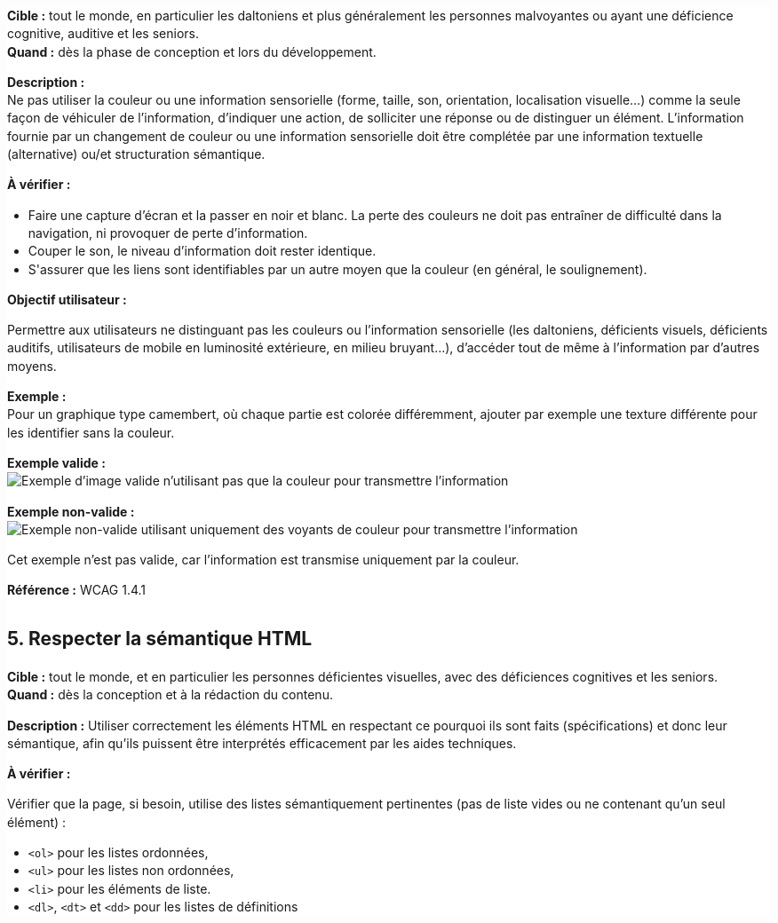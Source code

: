 **Cible&nbsp;:** tout le monde, en particulier les daltoniens et plus généralement les personnes malvoyantes ou ayant une déficience cognitive, auditive et les seniors.  
**Quand&nbsp;:** dès la phase de conception et lors du développement.

**Description&nbsp;:**  
Ne pas utiliser la couleur ou une information sensorielle (forme, taille, son, orientation, localisation visuelle…) comme la seule façon de véhiculer de l’information, d’indiquer une action, de solliciter une réponse ou de distinguer un élément. L’information fournie par un changement de couleur ou une information sensorielle doit être complétée par une information textuelle (alternative) ou/et structuration sémantique.

**À vérifier&nbsp;:**
- Faire une capture d’écran et la passer en noir et blanc. La perte des couleurs ne doit pas entraîner de difficulté dans la navigation, ni provoquer de perte d’information.
- Couper le son, le niveau d’information doit rester identique. 
- S'assurer que les liens sont identifiables par un autre moyen que la couleur (en général, le soulignement).

**Objectif utilisateur&nbsp;:**

Permettre aux utilisateurs ne distinguant pas les couleurs ou l’information sensorielle (les daltoniens, déficients visuels, déficients auditifs, utilisateurs de mobile en luminosité extérieure, en milieu bruyant…), d’accéder tout de même à l’information par d’autres moyens.

**Exemple&nbsp;:**      
Pour un graphique type camembert, où chaque partie est colorée différemment, ajouter par exemple une texture différente pour les identifier sans la couleur.
 
**Exemple valide&nbsp;:**  
![Exemple d’image valide n’utilisant pas que la couleur pour transmettre l’information](./images/couleur-ok.png)

**Exemple non-valide&nbsp;:**  
![Exemple non-valide utilisant uniquement des voyants de couleur pour transmettre l’information](./images/couleur-ko.png)

Cet exemple n’est pas valide, car l’information est transmise uniquement par la couleur.

**Référence&nbsp;:** <abbr>WCAG</abbr> 1.4.1

## 5. Respecter la sémantique HTML

**Cible&nbsp;:** tout le monde, et en particulier les personnes déficientes visuelles, avec des déficiences cognitives et les seniors.  
**Quand&nbsp;:** dès la conception et à la rédaction du contenu.

**Description&nbsp;:** 
Utiliser correctement les éléments <abbr>HTML</abbr> en respectant ce pourquoi ils sont faits (spécifications) et donc leur sémantique, afin qu’ils puissent être interprétés efficacement par les aides techniques.

**À vérifier&nbsp;:**

Vérifier que la page, si besoin, utilise des listes sémantiquement pertinentes (pas de liste vides ou ne contenant qu’un seul élément)&nbsp;:
 - `<ol>` pour les listes ordonnées,
 - `<ul>` pour les listes non ordonnées,
 - `<li>` pour les éléments de liste.
 - `<dl>`, `<dt>` et `<dd>` pour les listes de définitions
